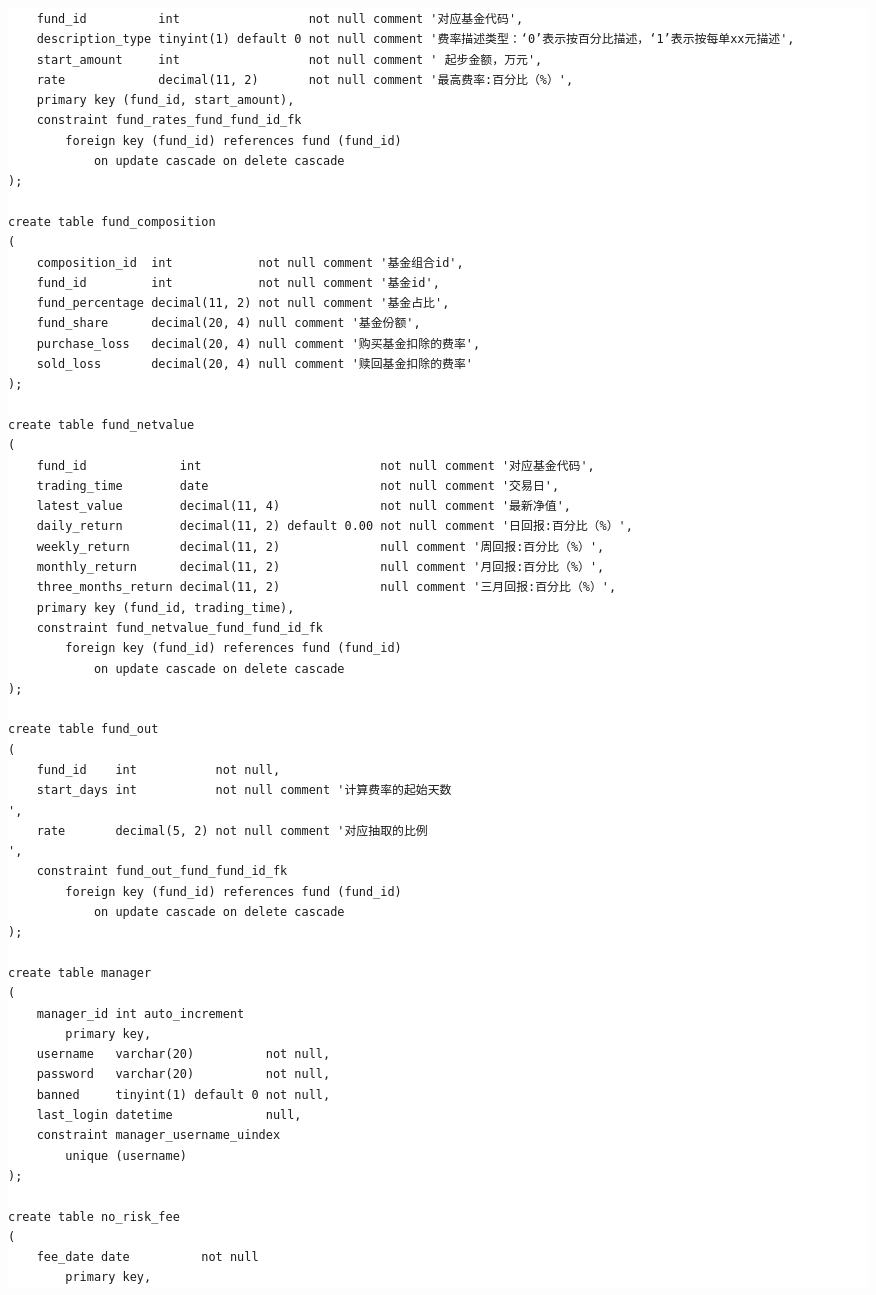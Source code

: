 ``` mysql
    fund_id          int                  not null comment '对应基金代码',
    description_type tinyint(1) default 0 not null comment '费率描述类型：‘0’表示按百分比描述，‘1’表示按每单xx元描述',
    start_amount     int                  not null comment ' 起步金额，万元',
    rate             decimal(11, 2)       not null comment '最高费率:百分比（%）',
    primary key (fund_id, start_amount),
    constraint fund_rates_fund_fund_id_fk
        foreign key (fund_id) references fund (fund_id)
            on update cascade on delete cascade
);

create table fund_composition
(
    composition_id  int            not null comment '基金组合id',
    fund_id         int            not null comment '基金id',
    fund_percentage decimal(11, 2) not null comment '基金占比',
    fund_share      decimal(20, 4) null comment '基金份额',
    purchase_loss   decimal(20, 4) null comment '购买基金扣除的费率',
    sold_loss       decimal(20, 4) null comment '赎回基金扣除的费率'
);

create table fund_netvalue
(
    fund_id             int                         not null comment '对应基金代码',
    trading_time        date                        not null comment '交易日',
    latest_value        decimal(11, 4)              not null comment '最新净值',
    daily_return        decimal(11, 2) default 0.00 not null comment '日回报:百分比（%）',
    weekly_return       decimal(11, 2)              null comment '周回报:百分比（%）',
    monthly_return      decimal(11, 2)              null comment '月回报:百分比（%）',
    three_months_return decimal(11, 2)              null comment '三月回报:百分比（%）',
    primary key (fund_id, trading_time),
    constraint fund_netvalue_fund_fund_id_fk
        foreign key (fund_id) references fund (fund_id)
            on update cascade on delete cascade
);

create table fund_out
(
    fund_id    int           not null,
    start_days int           not null comment '计算费率的起始天数
',
    rate       decimal(5, 2) not null comment '对应抽取的比例
',
    constraint fund_out_fund_fund_id_fk
        foreign key (fund_id) references fund (fund_id)
            on update cascade on delete cascade
);

create table manager
(
    manager_id int auto_increment
        primary key,
    username   varchar(20)          not null,
    password   varchar(20)          not null,
    banned     tinyint(1) default 0 not null,
    last_login datetime             null,
    constraint manager_username_uindex
        unique (username)
);

create table no_risk_fee
(
    fee_date date          not null
        primary key,
```